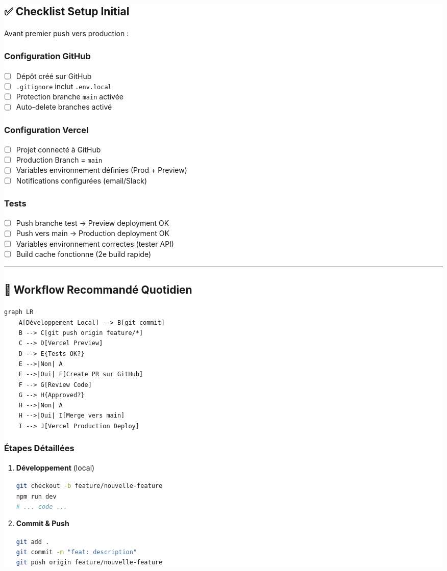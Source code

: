 
## ✅ Checklist Setup Initial

Avant premier push vers production :

### Configuration GitHub
- [ ] Dépôt créé sur GitHub
- [ ] `.gitignore` inclut `.env.local`
- [ ] Protection branche `main` activée
- [ ] Auto-delete branches activé

### Configuration Vercel
- [ ] Projet connecté à GitHub
- [ ] Production Branch = `main`
- [ ] Variables environnement définies (Prod + Preview)
- [ ] Notifications configurées (email/Slack)

### Tests
- [ ] Push branche test → Preview deployment OK
- [ ] Push vers main → Production deployment OK
- [ ] Variables environnement correctes (tester API)
- [ ] Build cache fonctionne (2e build rapide)

---

## 🎯 Workflow Recommandé Quotidien

```mermaid
graph LR
    A[Développement Local] --> B[git commit]
    B --> C[git push origin feature/*]
    C --> D[Vercel Preview]
    D --> E{Tests OK?}
    E -->|Non| A
    E -->|Oui| F[Create PR sur GitHub]
    F --> G[Review Code]
    G --> H{Approved?}
    H -->|Non| A
    H -->|Oui| I[Merge vers main]
    I --> J[Vercel Production Deploy]
```

### Étapes Détaillées

1. **Développement** (local)
   ```bash
   git checkout -b feature/nouvelle-feature
   npm run dev
   # ... code ...
   ```

2. **Commit & Push**
   ```bash
   git add .
   git commit -m "feat: description"
   git push origin feature/nouvelle-feature
   ```
